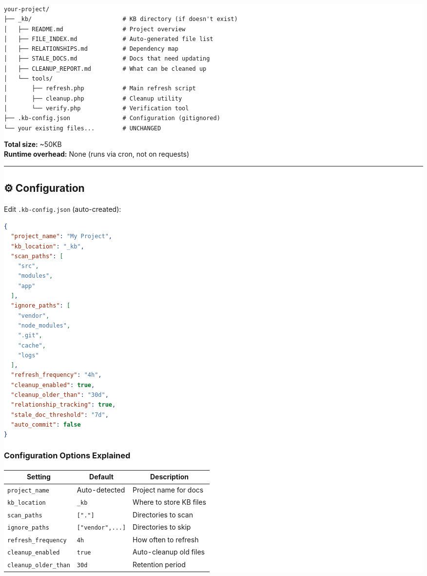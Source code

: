 ```
your-project/
├── _kb/                          # KB directory (if doesn't exist)
│   ├── README.md                 # Project overview
│   ├── FILE_INDEX.md             # Auto-generated file list
│   ├── RELATIONSHIPS.md          # Dependency map
│   ├── STALE_DOCS.md             # Docs that need updating
│   ├── CLEANUP_REPORT.md         # What can be cleaned up
│   └── tools/
│       ├── refresh.php           # Main refresh script
│       ├── cleanup.php           # Cleanup utility
│       └── verify.php            # Verification tool
├── .kb-config.json               # Configuration (gitignored)
└── your existing files...        # UNCHANGED
```

**Total size:** ~50KB  
**Runtime overhead:** None (runs via cron, not on requests)  

---

## ⚙️ Configuration

Edit `.kb-config.json` (auto-created):

```json
{
  "project_name": "My Project",
  "kb_location": "_kb",
  "scan_paths": [
    "src",
    "modules",
    "app"
  ],
  "ignore_paths": [
    "vendor",
    "node_modules",
    ".git",
    "cache",
    "logs"
  ],
  "refresh_frequency": "4h",
  "cleanup_enabled": true,
  "cleanup_older_than": "30d",
  "relationship_tracking": true,
  "stale_doc_threshold": "7d",
  "auto_commit": false
}
```

### Configuration Options Explained

| Setting | Default | Description |
|---------|---------|-------------|
| `project_name` | Auto-detected | Project name for docs |
| `kb_location` | `_kb` | Where to store KB files |
| `scan_paths` | `["."]` | Directories to scan |
| `ignore_paths` | `["vendor",...]` | Directories to skip |
| `refresh_frequency` | `4h` | How often to refresh |
| `cleanup_enabled` | `true` | Auto-cleanup old files |
| `cleanup_older_than` | `30d` | Retention period |